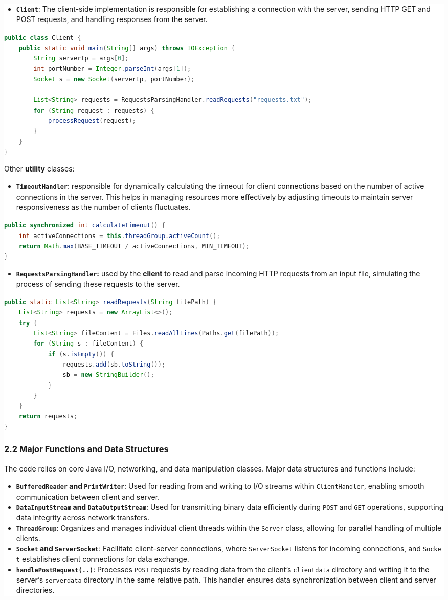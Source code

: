 - **`Client`**: The client-side implementation is responsible for establishing a connection with the server, sending HTTP GET and POST requests, and handling responses from the server.

```java
public class Client {
    public static void main(String[] args) throws IOException {
        String serverIp = args[0];
        int portNumber = Integer.parseInt(args[1]);
        Socket s = new Socket(serverIp, portNumber);

        List<String> requests = RequestsParsingHandler.readRequests("requests.txt");
        for (String request : requests) {
            processRequest(request);
        }
    }
}
```

Other **utility** classes:

- **`TimeoutHandler`**: responsible for dynamically calculating the timeout for client connections based on the number of active connections in the server. This helps in managing resources more effectively by adjusting timeouts to maintain server responsiveness as the number of clients fluctuates.

```java
public synchronized int calculateTimeout() {
    int activeConnections = this.threadGroup.activeCount();
    return Math.max(BASE_TIMEOUT / activeConnections, MIN_TIMEOUT);
}
```

- **`RequestsParsingHandler`:** used by the **client** to read and parse incoming HTTP requests from an input file, simulating the process of sending these requests to the server.

```java
public static List<String> readRequests(String filePath) {
    List<String> requests = new ArrayList<>();
    try {
        List<String> fileContent = Files.readAllLines(Paths.get(filePath));
        for (String s : fileContent) {
            if (s.isEmpty()) {
                requests.add(sb.toString());
                sb = new StringBuilder();
            }
        }
    }
    return requests;
}
```

### **2.2 Major Functions and Data Structures**

The code relies on core Java I/O, networking, and data manipulation classes. Major data structures and functions include:

- **`BufferedReader` and `PrintWriter`**: Used for reading from and writing to I/O streams within `ClientHandler`, enabling smooth communication between client and server.
- **`DataInputStream` and `DataOutputStream`**: Used for transmitting binary data efficiently during `POST` and `GET` operations, supporting data integrity across network transfers.
- **`ThreadGroup`**: Organizes and manages individual client threads within the `Server` class, allowing for parallel handling of multiple clients.
- **`Socket` and `ServerSocket`**: Facilitate client-server connections, where `ServerSocket` listens for incoming connections, and `Socket` establishes client connections for data exchange.
- **`handlePostRequest(..)`**: Processes `POST` requests by reading data from the client’s `clientdata` directory and writing it to the server’s `serverdata` directory in the same relative path. This handler ensures data synchronization between client and server directories.